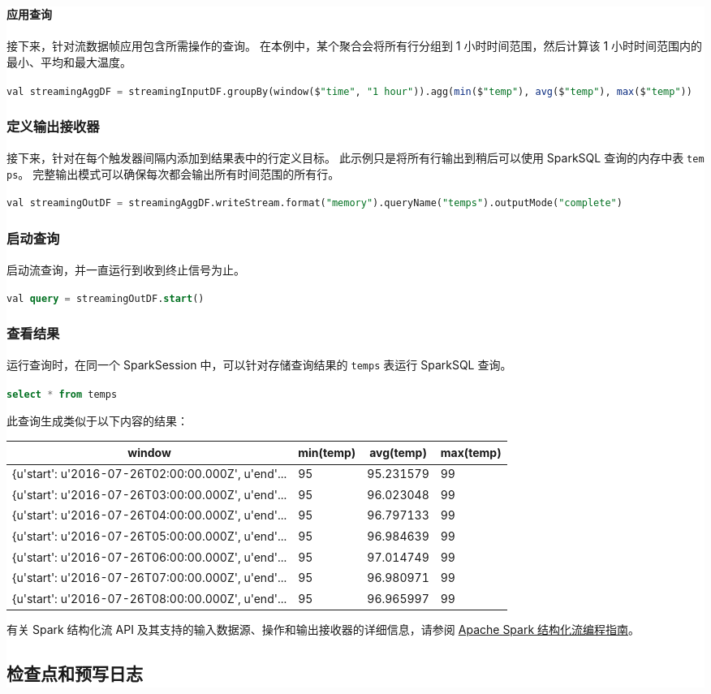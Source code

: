 #### <a name="apply-the-query"></a>应用查询

接下来，针对流数据帧应用包含所需操作的查询。 在本例中，某个聚合会将所有行分组到 1 小时时间范围，然后计算该 1 小时时间范围内的最小、平均和最大温度。

```sql
val streamingAggDF = streamingInputDF.groupBy(window($"time", "1 hour")).agg(min($"temp"), avg($"temp"), max($"temp"))
```

### <a name="define-the-output-sink"></a>定义输出接收器

接下来，针对在每个触发器间隔内添加到结果表中的行定义目标。 此示例只是将所有行输出到稍后可以使用 SparkSQL 查询的内存中表 `temps`。 完整输出模式可以确保每次都会输出所有时间范围的所有行。

```sql
val streamingOutDF = streamingAggDF.writeStream.format("memory").queryName("temps").outputMode("complete")
``` 

### <a name="start-the-query"></a>启动查询

启动流查询，并一直运行到收到终止信号为止。

```sql
val query = streamingOutDF.start() 
``` 

### <a name="view-the-results"></a>查看结果

运行查询时，在同一个 SparkSession 中，可以针对存储查询结果的 `temps` 表运行 SparkSQL 查询。

```sql
select * from temps
```

此查询生成类似于以下内容的结果：

| window |  min(temp) | avg(temp) | max(temp) |
| --- | --- | --- | --- |
|{u'start': u'2016-07-26T02:00:00.000Z', u'end'... |    95 |    95.231579 | 99 |
|{u'start': u'2016-07-26T03:00:00.000Z', u'end'...  |95 |   96.023048 | 99 |
|{u'start': u'2016-07-26T04:00:00.000Z', u'end'...  |95 |   96.797133 | 99 |
|{u'start': u'2016-07-26T05:00:00.000Z', u'end'...  |95 |   96.984639 | 99 |
|{u'start': u'2016-07-26T06:00:00.000Z', u'end'...  |95 |   97.014749 | 99 |
|{u'start': u'2016-07-26T07:00:00.000Z', u'end'...  |95 |   96.980971 | 99 |
|{u'start': u'2016-07-26T08:00:00.000Z', u'end'...  |95 |   96.965997 | 99 |  

有关 Spark 结构化流 API 及其支持的输入数据源、操作和输出接收器的详细信息，请参阅 [Apache Spark 结构化流编程指南](https://spark.apache.org/docs/2.1.0/structured-streaming-programming-guide.html)。

## <a name="checkpointing-and-write-ahead-logs"></a>检查点和预写日志
